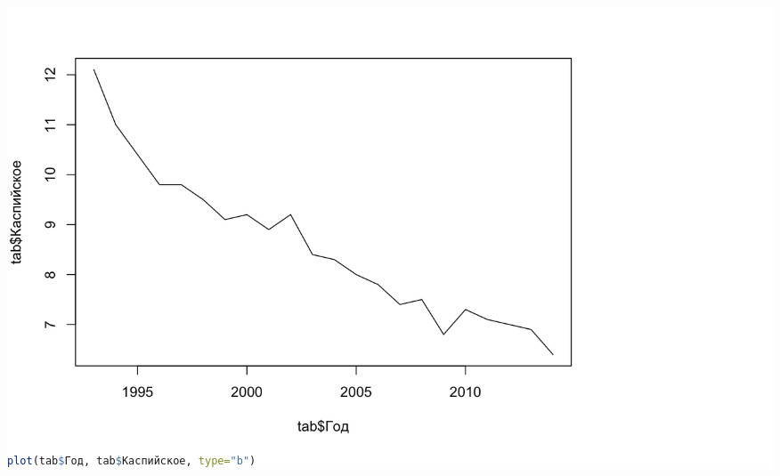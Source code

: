 <img src="05-Graphics_files/figure-html/unnamed-chunk-7-3.png" width="672" />

```r
plot(tab$Год, tab$Каспийское, type="b")
```
